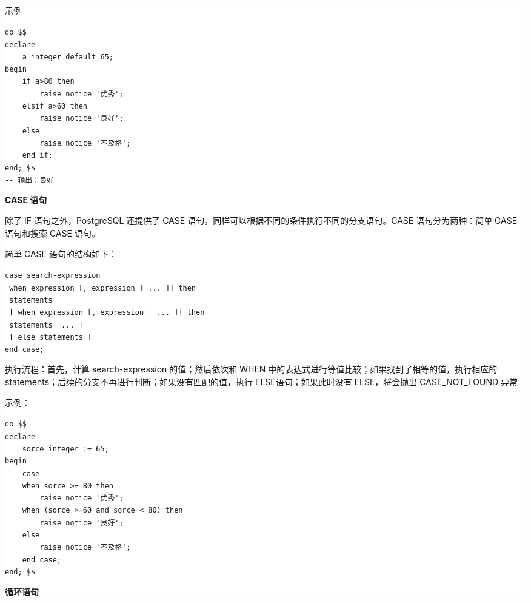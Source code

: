 示例

```plsql
do $$ 
declare 
	a integer default 65;
begin
	if a>80 then
		raise notice '优秀';
	elsif a>60 then 
		raise notice '良好';
	else 
		raise notice '不及格';
	end if;
end; $$
-- 输出：良好
```

 **CASE 语句**

除了 IF 语句之外，PostgreSQL 还提供了 CASE 语句，同样可以根据不同的条件执行不同的分支语句。CASE 语句分为两种：简单 CASE 语句和搜索 CASE 语句。

简单 CASE 语句的结构如下：

```plsql
case search-expression
 when expression [, expression [ ... ]] then
 statements
 [ when expression [, expression [ ... ]] then
 statements  ... ]
 [ else statements ]
end case;
```

执行流程：首先，计算 search-expression 的值；然后依次和 WHEN 中的表达式进行等值比较；如果找到了相等的值，执行相应的 statements；后续的分支不再进行判断；如果没有匹配的值，执行 ELSE语句；如果此时没有 ELSE，将会抛出 CASE_NOT_FOUND 异常

示例：

```plsql
do $$ 
declare
	sorce integer := 65;
begin
	case
	when sorce >= 80 then
		raise notice '优秀';
	when (sorce >=60 and sorce < 80) then 
		raise notice '良好';
	else 
		raise notice '不及格';
	end case;
end; $$
```

**循环语句**
